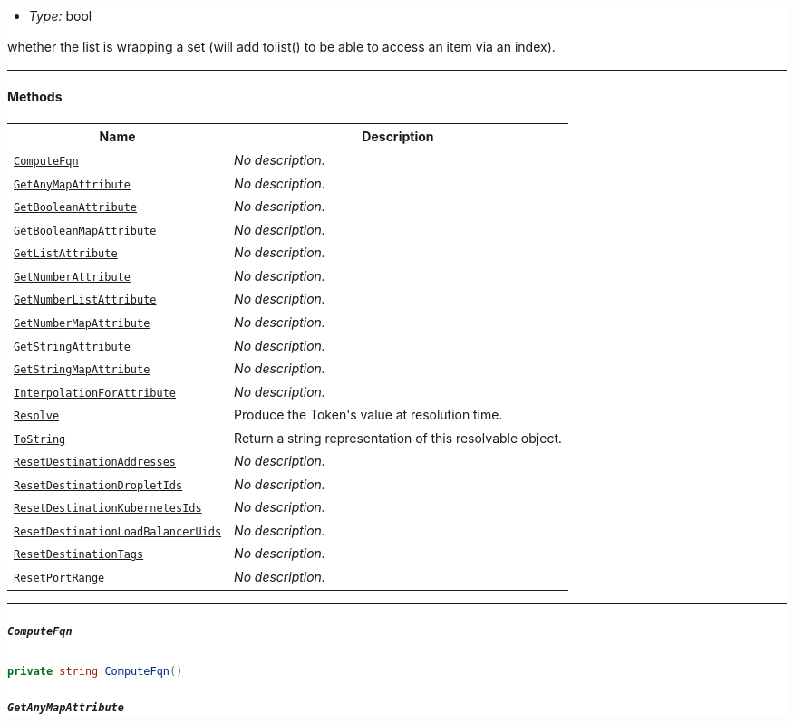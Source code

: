 - *Type:* bool

whether the list is wrapping a set (will add tolist() to be able to access an item via an index).

---

#### Methods <a name="Methods" id="Methods"></a>

| **Name** | **Description** |
| --- | --- |
| <code><a href="#@cdktf/provider-digitalocean.firewall.FirewallOutboundRuleOutputReference.computeFqn">ComputeFqn</a></code> | *No description.* |
| <code><a href="#@cdktf/provider-digitalocean.firewall.FirewallOutboundRuleOutputReference.getAnyMapAttribute">GetAnyMapAttribute</a></code> | *No description.* |
| <code><a href="#@cdktf/provider-digitalocean.firewall.FirewallOutboundRuleOutputReference.getBooleanAttribute">GetBooleanAttribute</a></code> | *No description.* |
| <code><a href="#@cdktf/provider-digitalocean.firewall.FirewallOutboundRuleOutputReference.getBooleanMapAttribute">GetBooleanMapAttribute</a></code> | *No description.* |
| <code><a href="#@cdktf/provider-digitalocean.firewall.FirewallOutboundRuleOutputReference.getListAttribute">GetListAttribute</a></code> | *No description.* |
| <code><a href="#@cdktf/provider-digitalocean.firewall.FirewallOutboundRuleOutputReference.getNumberAttribute">GetNumberAttribute</a></code> | *No description.* |
| <code><a href="#@cdktf/provider-digitalocean.firewall.FirewallOutboundRuleOutputReference.getNumberListAttribute">GetNumberListAttribute</a></code> | *No description.* |
| <code><a href="#@cdktf/provider-digitalocean.firewall.FirewallOutboundRuleOutputReference.getNumberMapAttribute">GetNumberMapAttribute</a></code> | *No description.* |
| <code><a href="#@cdktf/provider-digitalocean.firewall.FirewallOutboundRuleOutputReference.getStringAttribute">GetStringAttribute</a></code> | *No description.* |
| <code><a href="#@cdktf/provider-digitalocean.firewall.FirewallOutboundRuleOutputReference.getStringMapAttribute">GetStringMapAttribute</a></code> | *No description.* |
| <code><a href="#@cdktf/provider-digitalocean.firewall.FirewallOutboundRuleOutputReference.interpolationForAttribute">InterpolationForAttribute</a></code> | *No description.* |
| <code><a href="#@cdktf/provider-digitalocean.firewall.FirewallOutboundRuleOutputReference.resolve">Resolve</a></code> | Produce the Token's value at resolution time. |
| <code><a href="#@cdktf/provider-digitalocean.firewall.FirewallOutboundRuleOutputReference.toString">ToString</a></code> | Return a string representation of this resolvable object. |
| <code><a href="#@cdktf/provider-digitalocean.firewall.FirewallOutboundRuleOutputReference.resetDestinationAddresses">ResetDestinationAddresses</a></code> | *No description.* |
| <code><a href="#@cdktf/provider-digitalocean.firewall.FirewallOutboundRuleOutputReference.resetDestinationDropletIds">ResetDestinationDropletIds</a></code> | *No description.* |
| <code><a href="#@cdktf/provider-digitalocean.firewall.FirewallOutboundRuleOutputReference.resetDestinationKubernetesIds">ResetDestinationKubernetesIds</a></code> | *No description.* |
| <code><a href="#@cdktf/provider-digitalocean.firewall.FirewallOutboundRuleOutputReference.resetDestinationLoadBalancerUids">ResetDestinationLoadBalancerUids</a></code> | *No description.* |
| <code><a href="#@cdktf/provider-digitalocean.firewall.FirewallOutboundRuleOutputReference.resetDestinationTags">ResetDestinationTags</a></code> | *No description.* |
| <code><a href="#@cdktf/provider-digitalocean.firewall.FirewallOutboundRuleOutputReference.resetPortRange">ResetPortRange</a></code> | *No description.* |

---

##### `ComputeFqn` <a name="ComputeFqn" id="@cdktf/provider-digitalocean.firewall.FirewallOutboundRuleOutputReference.computeFqn"></a>

```csharp
private string ComputeFqn()
```

##### `GetAnyMapAttribute` <a name="GetAnyMapAttribute" id="@cdktf/provider-digitalocean.firewall.FirewallOutboundRuleOutputReference.getAnyMapAttribute"></a>
